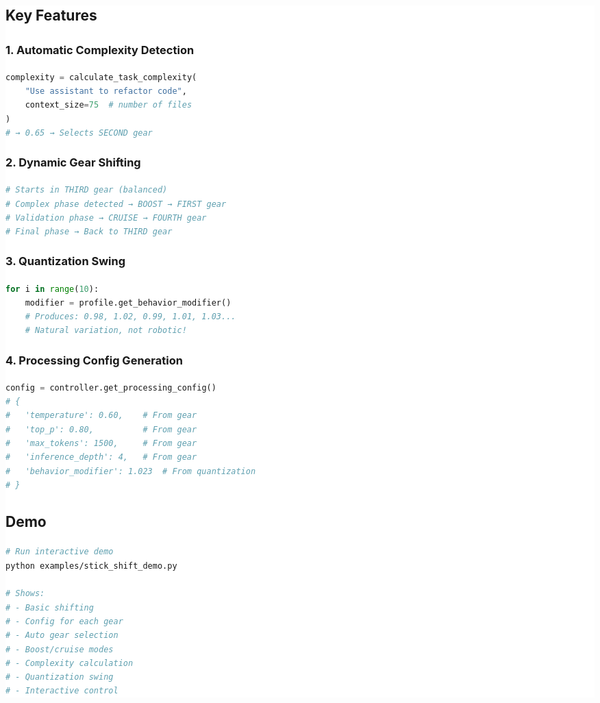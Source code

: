 ## Key Features

### 1. Automatic Complexity Detection

```python
complexity = calculate_task_complexity(
    "Use assistant to refactor code",
    context_size=75  # number of files
)
# → 0.65 → Selects SECOND gear
```

### 2. Dynamic Gear Shifting

```python
# Starts in THIRD gear (balanced)
# Complex phase detected → BOOST → FIRST gear
# Validation phase → CRUISE → FOURTH gear
# Final phase → Back to THIRD gear
```

### 3. Quantization Swing

```python
for i in range(10):
    modifier = profile.get_behavior_modifier()
    # Produces: 0.98, 1.02, 0.99, 1.01, 1.03...
    # Natural variation, not robotic!
```

### 4. Processing Config Generation

```python
config = controller.get_processing_config()
# {
#   'temperature': 0.60,    # From gear
#   'top_p': 0.80,          # From gear
#   'max_tokens': 1500,     # From gear
#   'inference_depth': 4,   # From gear
#   'behavior_modifier': 1.023  # From quantization
# }
```

## Demo

```bash
# Run interactive demo
python examples/stick_shift_demo.py

# Shows:
# - Basic shifting
# - Config for each gear
# - Auto gear selection
# - Boost/cruise modes
# - Complexity calculation
# - Quantization swing
# - Interactive control
```
